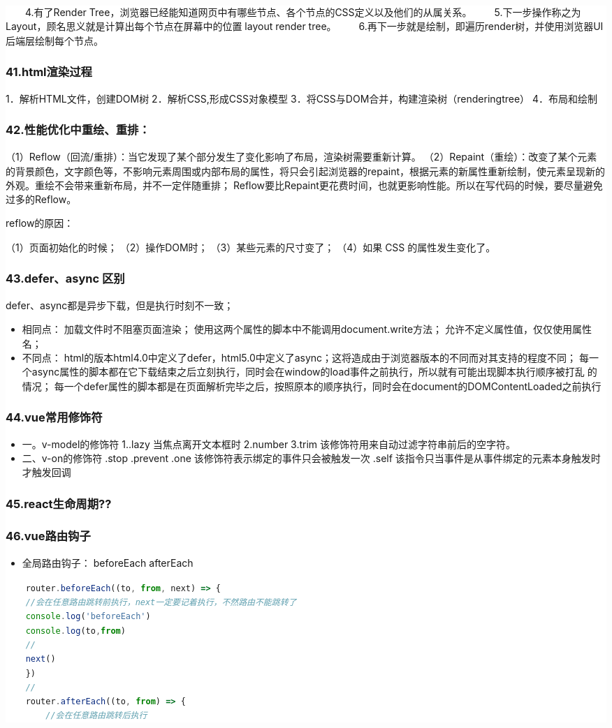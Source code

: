 　　4.有了Render Tree，浏览器已经能知道网页中有哪些节点、各个节点的CSS定义以及他们的从属关系。
　　5.下一步操作称之为Layout，顾名思义就是计算出每个节点在屏幕中的位置 layout render tree。 
　　6.再下一步就是绘制，即遍历render树，并使用浏览器UI后端层绘制每个节点。


### 41.html渲染过程
1．解析HTML文件，创建DOM树
2．解析CSS,形成CSS对象模型
3．将CSS与DOM合并，构建渲染树（renderingtree）
4．布局和绘制

### 42.性能优化中重绘、重排： 

（1）Reflow（回流/重排）：当它发现了某个部分发生了变化影响了布局，渲染树需要重新计算。 
（2）Repaint（重绘）：改变了某个元素的背景颜色，文字颜色等，不影响元素周围或内部布局的属性，将只会引起浏览器的repaint，根据元素的新属性重新绘制，使元素呈现新的外观。重绘不会带来重新布局，并不一定伴随重排；
Reflow要比Repaint更花费时间，也就更影响性能。所以在写代码的时候，要尽量避免过多的Reflow。

reflow的原因：

（1）页面初始化的时候； 
（2）操作DOM时； 
（3）某些元素的尺寸变了； 
（4）如果 CSS 的属性发生变化了。

### 43.defer、async 区别
defer、async都是异步下载，但是执行时刻不一致；
-   相同点：
		加载文件时不阻塞页面渲染；
		使用这两个属性的脚本中不能调用document.write方法；
		允许不定义属性值，仅仅使用属性名；
-   不同点：
		html的版本html4.0中定义了defer，html5.0中定义了async；这将造成由于浏览器版本的不同而对其支持的程度不同；
		每一个async属性的脚本都在它下载结束之后立刻执行，同时会在window的load事件之前执行，所以就有可能出现脚本执行顺序被打乱 的情况；
		每一个defer属性的脚本都是在页面解析完毕之后，按照原本的顺序执行，同时会在document的DOMContentLoaded之前执行

### 44.vue常用修饰符
-   一。v-model的修饰符
	1..lazy    当焦点离开文本框时
	2.number
	3.trim
	该修饰符用来自动过滤字符串前后的空字符。
-   二、v-on的修饰符
	.stop
	.prevent
	.one  该修饰符表示绑定的事件只会被触发一次
	.self  该指令只当事件是从事件绑定的元素本身触发时才触发回调


### 45.react生命周期??

### 46.vue路由钩子
- 全局路由钩子： beforeEach afterEach
```js
    router.beforeEach((to, from, next) => {
    //会在任意路由跳转前执行，next一定要记着执行，不然路由不能跳转了
    console.log('beforeEach')
    console.log(to,from)
    //
    next()
    })
    //
    router.afterEach((to, from) => {
        //会在任意路由跳转后执行
```